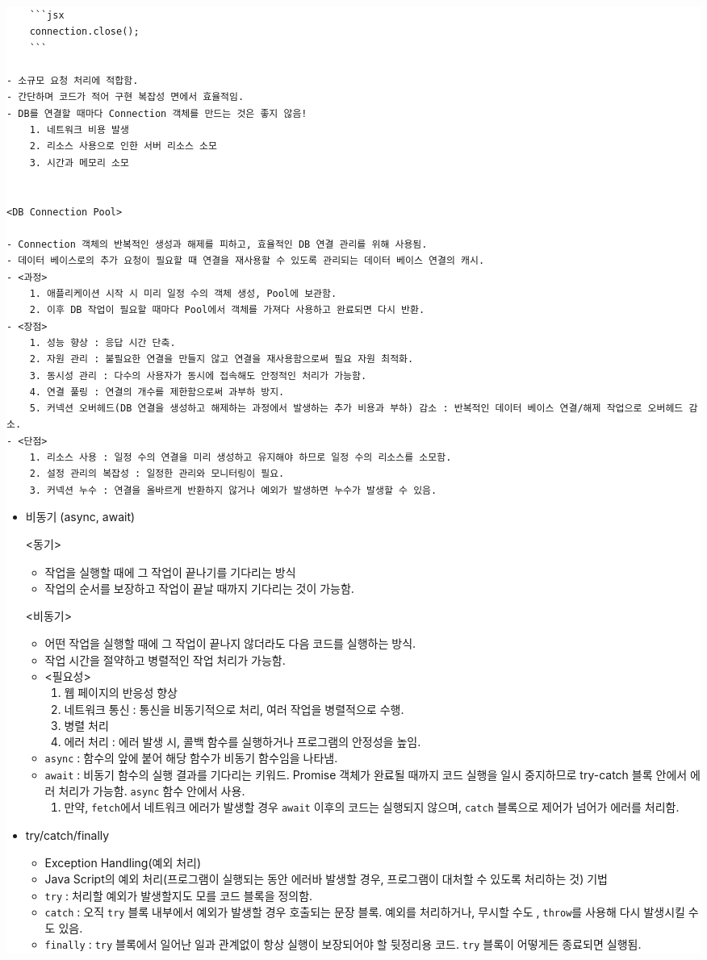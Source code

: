         ```jsx
        connection.close();
        ```
        
    - 소규모 요청 처리에 적합함.
    - 간단하며 코드가 적어 구현 복잡성 면에서 효율적임.
    - DB를 연결할 때마다 Connection 객체를 만드는 것은 좋지 않음!
        1. 네트워크 비용 발생
        2. 리소스 사용으로 인한 서버 리소스 소모
        3. 시간과 메모리 소모
        
    
    <DB Connection Pool>
    
    - Connection 객체의 반복적인 생성과 해제를 피하고, 효율적인 DB 연결 관리를 위해 사용됨.
    - 데이터 베이스로의 추가 요청이 필요할 때 연결을 재사용할 수 있도록 관리되는 데이터 베이스 연결의 캐시.
    - <과정>
        1. 애플리케이션 시작 시 미리 일정 수의 객체 생성, Pool에 보관함.
        2. 이후 DB 작업이 필요할 때마다 Pool에서 객체를 가져다 사용하고 완료되면 다시 반환.
    - <장점>
        1. 성능 향상 : 응답 시간 단축.
        2. 자원 관리 : 불필요한 연결을 만들지 않고 연결을 재사용함으로써 필요 자원 최적화.
        3. 동시성 관리 : 다수의 사용자가 동시에 접속해도 안정적인 처리가 가능함.
        4. 연결 풀링 : 연결의 개수를 제한함으로써 과부하 방지.
        5. 커넥션 오버헤드(DB 연결을 생성하고 해제하는 과정에서 발생하는 추가 비용과 부하) 감소 : 반복적인 데이터 베이스 연결/해제 작업으로 오버헤드 감소.
    - <단점>
        1. 리소스 사용 : 일정 수의 연결을 미리 생성하고 유지해야 하므로 일정 수의 리소스를 소모함.
        2. 설정 관리의 복잡성 : 일정한 관리와 모니터링이 필요.
        3. 커넥션 누수 : 연결을 올바르게 반환하지 않거나 예외가 발생하면 누수가 발생할 수 있음.
- 비동기 (async, await)
    
    <동기>
    
    - 작업을 실행할 때에 그 작업이 끝나기를 기다리는 방식
    - 작업의 순서를 보장하고 작업이 끝날 때까지 기다리는 것이 가능함.
    
    <비동기>
    
    - 어떤 작업을 실행할 때에 그 작업이 끝나지 않더라도 다음 코드를 실행하는 방식.
    - 작업 시간을 절약하고 병렬적인 작업 처리가 가능함.
    - <필요성>
        1. 웹 페이지의 반응성 향상
        2. 네트워크 통신 : 통신을 비동기적으로 처리, 여러 작업을 병렬적으로 수행.
        3. 병렬 처리
        4. 에러 처리 : 에러 발생 시, 콜백 함수를 실행하거나 프로그램의 안정성을 높임.
    - `async` : 함수의 앞에 붙어 해당 함수가 비동기 함수임을 나타냄.
    - `await` : 비동기 함수의 실행 결과를 기다리는 키워드. Promise 객체가 완료될 때까지 코드 실행을 일시 중지하므로 try-catch 블록 안에서 에러 처리가 가능함. `async` 함수 안에서 사용.
        1. 만약, `fetch`에서 네트워크 에러가 발생할 경우 `await` 이후의 코드는 실행되지 않으며, `catch` 블록으로 제어가 넘어가 에러를 처리함.
- try/catch/finally
    - Exception Handling(예외 처리)
    - Java Script의 예외 처리(프로그램이 실행되는 동안 에러바 발생할 경우, 프로그램이 대처할 수 있도록 처리하는 것) 기법
    - `try` : 처리할 예외가 발생할지도 모를 코드 블록을 정의함.
    - `catch` : 오직 `try` 블록 내부에서 예외가 발생할 경우 호출되는 문장 블록. 예외를 처리하거나, 무시할 수도 , `throw`를 사용해 다시 발생시킬 수도 있음.
    - `finally` : `try` 블록에서 일어난 일과 관계없이 항상 실행이 보장되어야 할 뒷정리용 코드. `try` 블록이 어떻게든 종료되면 실행됨.
    